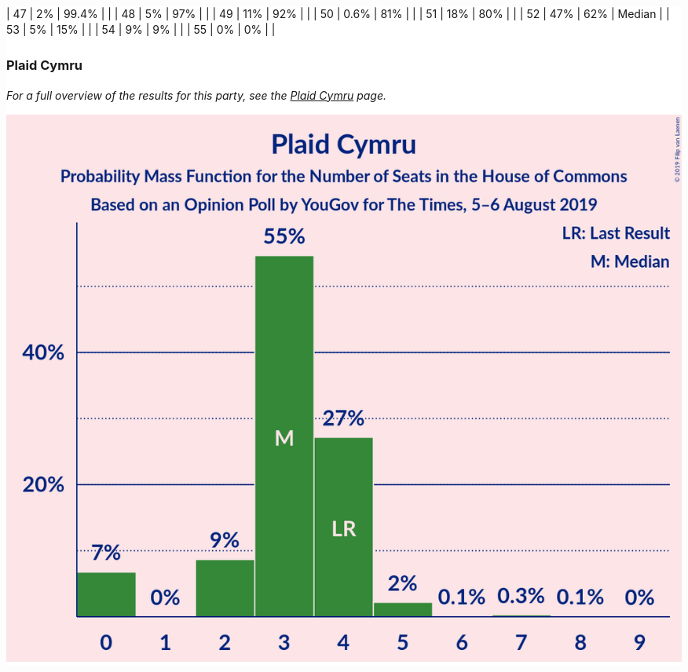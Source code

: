 | 47 | 2% | 99.4% |  |
| 48 | 5% | 97% |  |
| 49 | 11% | 92% |  |
| 50 | 0.6% | 81% |  |
| 51 | 18% | 80% |  |
| 52 | 47% | 62% | Median |
| 53 | 5% | 15% |  |
| 54 | 9% | 9% |  |
| 55 | 0% | 0% |  |

### Plaid Cymru

*For a full overview of the results for this party, see the [Plaid Cymru](party-plaidcymru.html) page.*

![Graph with seats probability mass function not yet produced](2019-08-06-YouGov-seats-pmf-plaidcymru.png "Seats Probability Mass Function")
